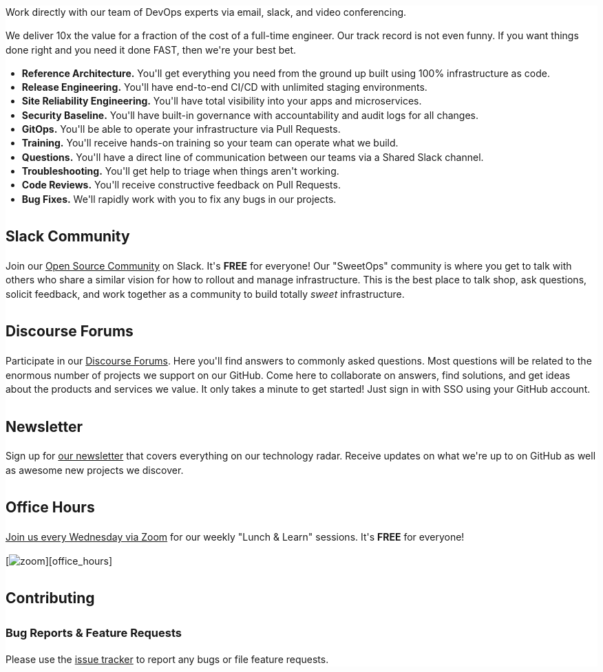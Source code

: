 Work directly with our team of DevOps experts via email, slack, and video conferencing.

We deliver 10x the value for a fraction of the cost of a full-time engineer. Our track record is not even funny. If you want things done right and you need it done FAST, then we're your best bet.

- **Reference Architecture.** You'll get everything you need from the ground up built using 100% infrastructure as code.
- **Release Engineering.** You'll have end-to-end CI/CD with unlimited staging environments.
- **Site Reliability Engineering.** You'll have total visibility into your apps and microservices.
- **Security Baseline.** You'll have built-in governance with accountability and audit logs for all changes.
- **GitOps.** You'll be able to operate your infrastructure via Pull Requests.
- **Training.** You'll receive hands-on training so your team can operate what we build.
- **Questions.** You'll have a direct line of communication between our teams via a Shared Slack channel.
- **Troubleshooting.** You'll get help to triage when things aren't working.
- **Code Reviews.** You'll receive constructive feedback on Pull Requests.
- **Bug Fixes.** We'll rapidly work with you to fix any bugs in our projects.

## Slack Community

Join our [Open Source Community][slack] on Slack. It's **FREE** for everyone! Our "SweetOps" community is where you get to talk with others who share a similar vision for how to rollout and manage infrastructure. This is the best place to talk shop, ask questions, solicit feedback, and work together as a community to build totally *sweet* infrastructure.

## Discourse Forums

Participate in our [Discourse Forums][discourse]. Here you'll find answers to commonly asked questions. Most questions will be related to the enormous number of projects we support on our GitHub. Come here to collaborate on answers, find solutions, and get ideas about the products and services we value. It only takes a minute to get started! Just sign in with SSO using your GitHub account.

## Newsletter

Sign up for [our newsletter][newsletter] that covers everything on our technology radar.  Receive updates on what we're up to on GitHub as well as awesome new projects we discover.

## Office Hours

[Join us every Wednesday via Zoom][office_hours] for our weekly "Lunch & Learn" sessions. It's **FREE** for everyone!

[![zoom](https://img.cloudposse.com/fit-in/200x200/https://cloudposse.com/wp-content/uploads/2019/08/Powered-by-Zoom.png")][office_hours]

## Contributing

### Bug Reports & Feature Requests

Please use the [issue tracker](https://github.com/cloudposse/terraform-aws-ecs-alb-service-task/issues) to report any bugs or file feature requests.


  [osterman_homepage]: https://github.com/osterman
  [osterman_avatar]: https://img.cloudposse.com/150x150/https://github.com/osterman.png
  [goruha_homepage]: https://github.com/goruha
  [goruha_avatar]: https://img.cloudposse.com/150x150/https://github.com/goruha.png
  [aknysh_homepage]: https://github.com/aknysh
  [aknysh_avatar]: https://img.cloudposse.com/150x150/https://github.com/aknysh.png
  [sarkis_homepage]: https://github.com/sarkis
  [sarkis_avatar]: https://img.cloudposse.com/150x150/https://github.com/sarkis.png
  [rsrchboy_homepage]: https://github.com/rsrchboy
  [rsrchboy_avatar]: https://img.cloudposse.com/150x150/https://github.com/rsrchboy.png
  [nitrocode_homepage]: https://github.com/nitrocode
  [nitrocode_avatar]: https://img.cloudposse.com/150x150/https://github.com/nitrocode.png
  [maximmi_homepage]: https://github.com/maximmi
  [maximmi_avatar]: https://img.cloudposse.com/150x150/https://github.com/maximmi.png
  [logo]: https://cloudposse.com/logo-300x69.svg
  [docs]: https://cpco.io/docs?utm_source=github&utm_medium=readme&utm_campaign=cloudposse/terraform-aws-ecs-alb-service-task&utm_content=docs
  [website]: https://cpco.io/homepage?utm_source=github&utm_medium=readme&utm_campaign=cloudposse/terraform-aws-ecs-alb-service-task&utm_content=website
  [github]: https://cpco.io/github?utm_source=github&utm_medium=readme&utm_campaign=cloudposse/terraform-aws-ecs-alb-service-task&utm_content=github
  [jobs]: https://cpco.io/jobs?utm_source=github&utm_medium=readme&utm_campaign=cloudposse/terraform-aws-ecs-alb-service-task&utm_content=jobs
  [hire]: https://cpco.io/hire?utm_source=github&utm_medium=readme&utm_campaign=cloudposse/terraform-aws-ecs-alb-service-task&utm_content=hire
  [slack]: https://cpco.io/slack?utm_source=github&utm_medium=readme&utm_campaign=cloudposse/terraform-aws-ecs-alb-service-task&utm_content=slack
  [linkedin]: https://cpco.io/linkedin?utm_source=github&utm_medium=readme&utm_campaign=cloudposse/terraform-aws-ecs-alb-service-task&utm_content=linkedin
  [twitter]: https://cpco.io/twitter?utm_source=github&utm_medium=readme&utm_campaign=cloudposse/terraform-aws-ecs-alb-service-task&utm_content=twitter
  [testimonial]: https://cpco.io/leave-testimonial?utm_source=github&utm_medium=readme&utm_campaign=cloudposse/terraform-aws-ecs-alb-service-task&utm_content=testimonial
  [office_hours]: https://cloudposse.com/office-hours?utm_source=github&utm_medium=readme&utm_campaign=cloudposse/terraform-aws-ecs-alb-service-task&utm_content=office_hours
  [newsletter]: https://cpco.io/newsletter?utm_source=github&utm_medium=readme&utm_campaign=cloudposse/terraform-aws-ecs-alb-service-task&utm_content=newsletter
  [discourse]: https://ask.sweetops.com/?utm_source=github&utm_medium=readme&utm_campaign=cloudposse/terraform-aws-ecs-alb-service-task&utm_content=discourse
  [email]: https://cpco.io/email?utm_source=github&utm_medium=readme&utm_campaign=cloudposse/terraform-aws-ecs-alb-service-task&utm_content=email
  [commercial_support]: https://cpco.io/commercial-support?utm_source=github&utm_medium=readme&utm_campaign=cloudposse/terraform-aws-ecs-alb-service-task&utm_content=commercial_support
  [we_love_open_source]: https://cpco.io/we-love-open-source?utm_source=github&utm_medium=readme&utm_campaign=cloudposse/terraform-aws-ecs-alb-service-task&utm_content=we_love_open_source
  [terraform_modules]: https://cpco.io/terraform-modules?utm_source=github&utm_medium=readme&utm_campaign=cloudposse/terraform-aws-ecs-alb-service-task&utm_content=terraform_modules
  [readme_header_img]: https://cloudposse.com/readme/header/img
  [readme_header_link]: https://cloudposse.com/readme/header/link?utm_source=github&utm_medium=readme&utm_campaign=cloudposse/terraform-aws-ecs-alb-service-task&utm_content=readme_header_link
  [readme_footer_img]: https://cloudposse.com/readme/footer/img
  [readme_footer_link]: https://cloudposse.com/readme/footer/link?utm_source=github&utm_medium=readme&utm_campaign=cloudposse/terraform-aws-ecs-alb-service-task&utm_content=readme_footer_link
  [readme_commercial_support_img]: https://cloudposse.com/readme/commercial-support/img
  [readme_commercial_support_link]: https://cloudposse.com/readme/commercial-support/link?utm_source=github&utm_medium=readme&utm_campaign=cloudposse/terraform-aws-ecs-alb-service-task&utm_content=readme_commercial_support_link
  [share_twitter]: https://twitter.com/intent/tweet/?text=terraform-aws-ecs-alb-service-task&url=https://github.com/cloudposse/terraform-aws-ecs-alb-service-task
  [share_linkedin]: https://www.linkedin.com/shareArticle?mini=true&title=terraform-aws-ecs-alb-service-task&url=https://github.com/cloudposse/terraform-aws-ecs-alb-service-task
  [share_reddit]: https://reddit.com/submit/?url=https://github.com/cloudposse/terraform-aws-ecs-alb-service-task
  [share_facebook]: https://facebook.com/sharer/sharer.php?u=https://github.com/cloudposse/terraform-aws-ecs-alb-service-task
  [share_googleplus]: https://plus.google.com/share?url=https://github.com/cloudposse/terraform-aws-ecs-alb-service-task
  [share_email]: mailto:?subject=terraform-aws-ecs-alb-service-task&body=https://github.com/cloudposse/terraform-aws-ecs-alb-service-task
  [beacon]: https://ga-beacon.cloudposse.com/UA-76589703-4/cloudposse/terraform-aws-ecs-alb-service-task?pixel&cs=github&cm=readme&an=terraform-aws-ecs-alb-service-task